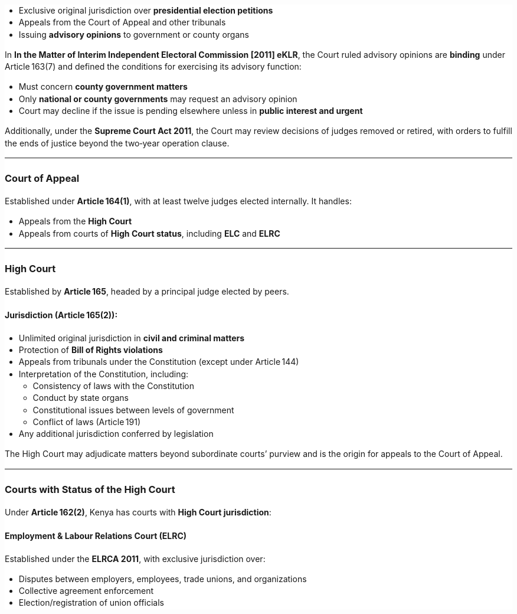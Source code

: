 - Exclusive original jurisdiction over **presidential election petitions**  
- Appeals from the Court of Appeal and other tribunals  
- Issuing **advisory opinions** to government or county organs  

In **In the Matter of Interim Independent Electoral Commission [2011] eKLR**, the Court ruled advisory opinions are **binding** under Article 163(7) and defined the conditions for exercising its advisory function:

- Must concern **county government matters**  
- Only **national or county governments** may request an advisory opinion  
- Court may decline if the issue is pending elsewhere unless in **public interest and urgent**  

Additionally, under the **Supreme Court Act 2011**, the Court may review decisions of judges removed or retired, with orders to fulfill the ends of justice beyond the two‑year operation clause.

---

### Court of Appeal

Established under **Article 164(1)**, with at least twelve judges elected internally. It handles:

- Appeals from the **High Court**  
- Appeals from courts of **High Court status**, including **ELC** and **ELRC**  

---

### High Court

Established by **Article 165**, headed by a principal judge elected by peers.

#### Jurisdiction (Article 165(2)):

- Unlimited original jurisdiction in **civil and criminal matters**  
- Protection of **Bill of Rights violations**  
- Appeals from tribunals under the Constitution (except under Article 144)  
- Interpretation of the Constitution, including:
  - Consistency of laws with the Constitution  
  - Conduct by state organs  
  - Constitutional issues between levels of government  
  - Conflict of laws (Article 191)  
- Any additional jurisdiction conferred by legislation  

The High Court may adjudicate matters beyond subordinate courts’ purview and is the origin for appeals to the Court of Appeal.

---

### Courts with Status of the High Court

Under **Article 162(2)**, Kenya has courts with **High Court jurisdiction**:

#### **Employment & Labour Relations Court (ELRC)**
Established under the **ELRCA 2011**, with exclusive jurisdiction over:

- Disputes between employers, employees, trade unions, and organizations  
- Collective agreement enforcement  
- Election/registration of union officials  
